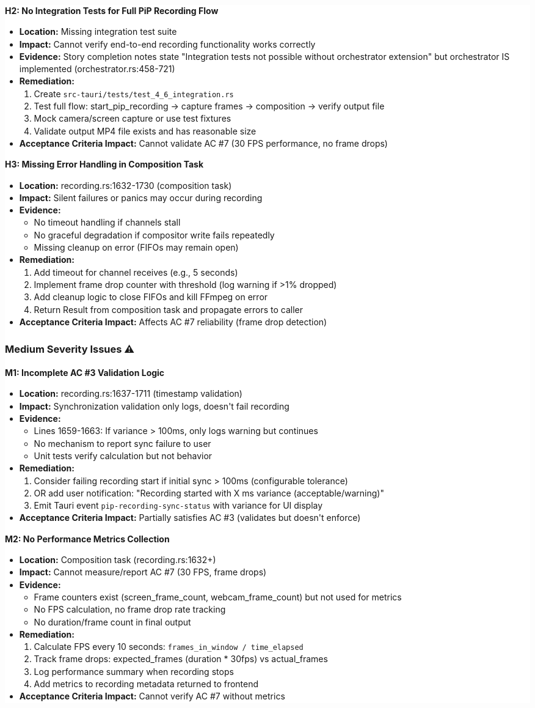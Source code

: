 **H2: No Integration Tests for Full PiP Recording Flow**
- **Location:** Missing integration test suite
- **Impact:** Cannot verify end-to-end recording functionality works correctly
- **Evidence:** Story completion notes state "Integration tests not possible without orchestrator extension" but orchestrator IS implemented (orchestrator.rs:458-721)
- **Remediation:**
  1. Create `src-tauri/tests/test_4_6_integration.rs`
  2. Test full flow: start_pip_recording → capture frames → composition → verify output file
  3. Mock camera/screen capture or use test fixtures
  4. Validate output MP4 file exists and has reasonable size
- **Acceptance Criteria Impact:** Cannot validate AC #7 (30 FPS performance, no frame drops)

**H3: Missing Error Handling in Composition Task**
- **Location:** recording.rs:1632-1730 (composition task)
- **Impact:** Silent failures or panics may occur during recording
- **Evidence:**
  - No timeout handling if channels stall
  - No graceful degradation if compositor write fails repeatedly
  - Missing cleanup on error (FIFOs may remain open)
- **Remediation:**
  1. Add timeout for channel receives (e.g., 5 seconds)
  2. Implement frame drop counter with threshold (log warning if >1% dropped)
  3. Add cleanup logic to close FIFOs and kill FFmpeg on error
  4. Return Result from composition task and propagate errors to caller
- **Acceptance Criteria Impact:** Affects AC #7 reliability (frame drop detection)

### Medium Severity Issues ⚠️

**M1: Incomplete AC #3 Validation Logic**
- **Location:** recording.rs:1637-1711 (timestamp validation)
- **Impact:** Synchronization validation only logs, doesn't fail recording
- **Evidence:**
  - Lines 1659-1663: If variance > 100ms, only logs warning but continues
  - No mechanism to report sync failure to user
  - Unit tests verify calculation but not behavior
- **Remediation:**
  1. Consider failing recording start if initial sync > 100ms (configurable tolerance)
  2. OR add user notification: "Recording started with X ms variance (acceptable/warning)"
  3. Emit Tauri event `pip-recording-sync-status` with variance for UI display
- **Acceptance Criteria Impact:** Partially satisfies AC #3 (validates but doesn't enforce)

**M2: No Performance Metrics Collection**
- **Location:** Composition task (recording.rs:1632+)
- **Impact:** Cannot measure/report AC #7 (30 FPS, frame drops)
- **Evidence:**
  - Frame counters exist (screen_frame_count, webcam_frame_count) but not used for metrics
  - No FPS calculation, no frame drop rate tracking
  - No duration/frame count in final output
- **Remediation:**
  1. Calculate FPS every 10 seconds: `frames_in_window / time_elapsed`
  2. Track frame drops: expected_frames (duration * 30fps) vs actual_frames
  3. Log performance summary when recording stops
  4. Add metrics to recording metadata returned to frontend
- **Acceptance Criteria Impact:** Cannot verify AC #7 without metrics
